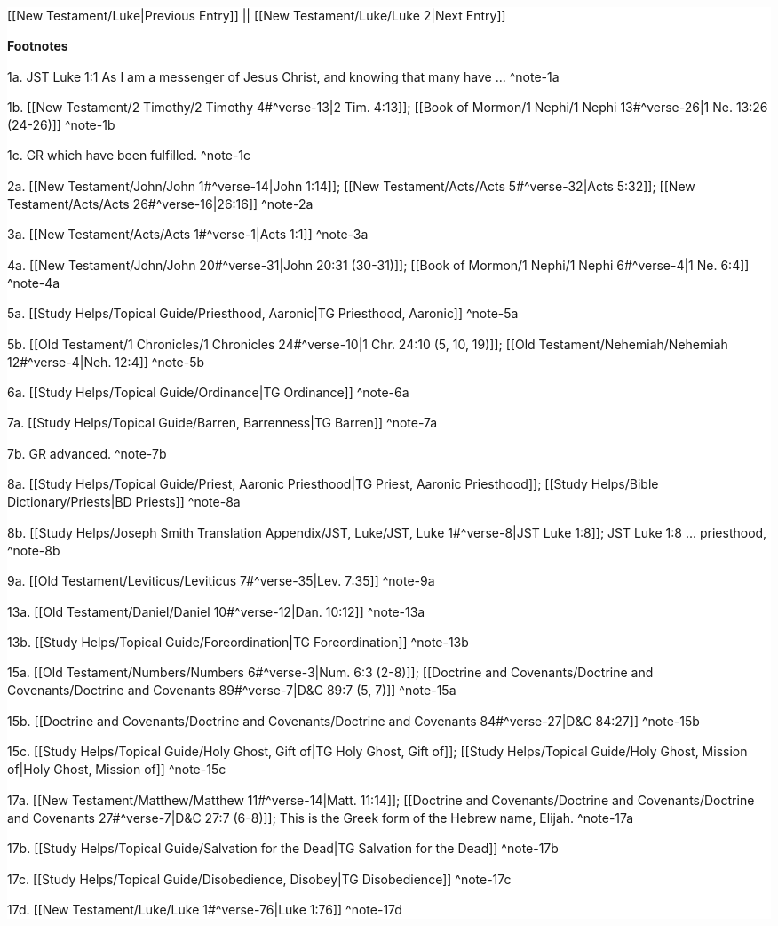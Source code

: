 [[New Testament/Luke|Previous Entry]]  ||  [[New Testament/Luke/Luke 2|Next Entry]]


**Footnotes**


1a. JST Luke 1:1 As I am a messenger of Jesus Christ, and knowing that many have ... ^note-1a

1b. [[New Testament/2 Timothy/2 Timothy 4#^verse-13|2 Tim. 4:13]]; [[Book of Mormon/1 Nephi/1 Nephi 13#^verse-26|1 Ne. 13:26 (24-26)]] ^note-1b

1c. GR which have been fulfilled. ^note-1c

2a. [[New Testament/John/John 1#^verse-14|John 1:14]]; [[New Testament/Acts/Acts 5#^verse-32|Acts 5:32]]; [[New Testament/Acts/Acts 26#^verse-16|26:16]] ^note-2a

3a. [[New Testament/Acts/Acts 1#^verse-1|Acts 1:1]] ^note-3a

4a. [[New Testament/John/John 20#^verse-31|John 20:31 (30-31)]]; [[Book of Mormon/1 Nephi/1 Nephi 6#^verse-4|1 Ne. 6:4]] ^note-4a

5a. [[Study Helps/Topical Guide/Priesthood, Aaronic|TG Priesthood, Aaronic]] ^note-5a

5b. [[Old Testament/1 Chronicles/1 Chronicles 24#^verse-10|1 Chr. 24:10 (5, 10, 19)]]; [[Old Testament/Nehemiah/Nehemiah 12#^verse-4|Neh. 12:4]] ^note-5b

6a. [[Study Helps/Topical Guide/Ordinance|TG Ordinance]] ^note-6a

7a. [[Study Helps/Topical Guide/Barren, Barrenness|TG Barren]] ^note-7a

7b. GR advanced. ^note-7b

8a. [[Study Helps/Topical Guide/Priest, Aaronic Priesthood|TG Priest, Aaronic Priesthood]]; [[Study Helps/Bible Dictionary/Priests|BD Priests]] ^note-8a

8b. [[Study Helps/Joseph Smith Translation Appendix/JST, Luke/JST, Luke 1#^verse-8|JST Luke 1:8]]; JST Luke 1:8 ... priesthood, ^note-8b

9a. [[Old Testament/Leviticus/Leviticus 7#^verse-35|Lev. 7:35]] ^note-9a

13a. [[Old Testament/Daniel/Daniel 10#^verse-12|Dan. 10:12]] ^note-13a

13b. [[Study Helps/Topical Guide/Foreordination|TG Foreordination]] ^note-13b

15a. [[Old Testament/Numbers/Numbers 6#^verse-3|Num. 6:3 (2-8)]]; [[Doctrine and Covenants/Doctrine and Covenants/Doctrine and Covenants 89#^verse-7|D&C 89:7 (5, 7)]] ^note-15a

15b. [[Doctrine and Covenants/Doctrine and Covenants/Doctrine and Covenants 84#^verse-27|D&C 84:27]] ^note-15b

15c. [[Study Helps/Topical Guide/Holy Ghost, Gift of|TG Holy Ghost, Gift of]]; [[Study Helps/Topical Guide/Holy Ghost, Mission of|Holy Ghost, Mission of]] ^note-15c

17a. [[New Testament/Matthew/Matthew 11#^verse-14|Matt. 11:14]]; [[Doctrine and Covenants/Doctrine and Covenants/Doctrine and Covenants 27#^verse-7|D&C 27:7 (6-8)]]; This is the Greek form of the Hebrew name, Elijah.  ^note-17a

17b. [[Study Helps/Topical Guide/Salvation for the Dead|TG Salvation for the Dead]] ^note-17b

17c. [[Study Helps/Topical Guide/Disobedience, Disobey|TG Disobedience]] ^note-17c

17d. [[New Testament/Luke/Luke 1#^verse-76|Luke 1:76]] ^note-17d
